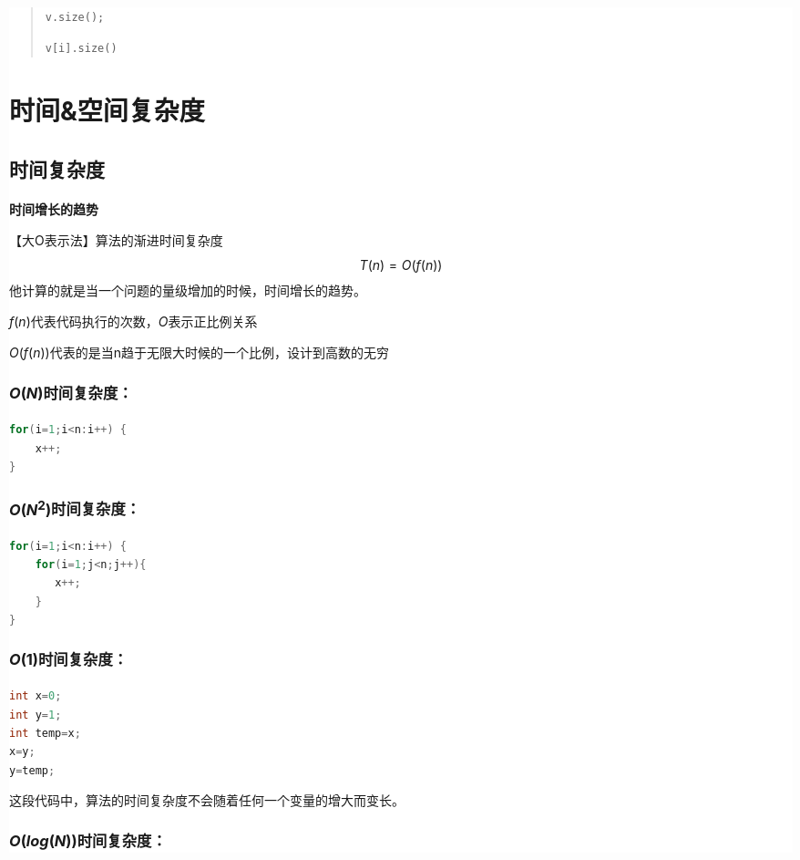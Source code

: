 > `v.size();`
>
> `v[i].size()`



# 时间&空间复杂度

## 时间复杂度

**时间增长的趋势**

【大O表示法】算法的渐进时间复杂度
$$
T(n)=O(f(n))
$$
他计算的就是当一个问题的量级增加的时候，时间增长的趋势。

$f(n)$代表代码执行的次数，$O$表示正比例关系

$O(f(n))$代表的是当n趋于无限大时候的一个比例，设计到高数的无穷

### $O(N)$时间复杂度：

```cpp
for(i=1;i<n:i++) {
    x++;
}
```

### $O(N^2)$时间复杂度：

```cpp
for(i=1;i<n:i++) {
    for(i=1;j<n;j++){
       x++; 
    }
}
```

### $O(1)$时间复杂度：

```cpp
int x=0;
int y=1;
int temp=x;
x=y;
y=temp;
```

这段代码中，算法的时间复杂度不会随着任何一个变量的增大而变长。

### $O(log(N))$时间复杂度：

